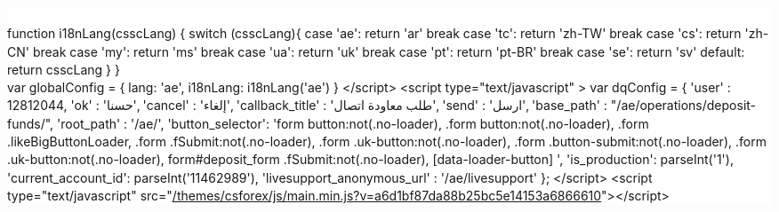 <span id="line98"></span>        
<span id="line99"></span>    function i18nLang(csscLang) {
<span id="line100"></span>        switch (csscLang){
<span id="line101"></span>            case 'ae':
<span id="line102"></span>                return 'ar'
<span id="line103"></span>                break
<span id="line104"></span>            case 'tc':
<span id="line105"></span>                return 'zh-TW'
<span id="line106"></span>                break
<span id="line107"></span>            case 'cs':
<span id="line108"></span>                return 'zh-CN'
<span id="line109"></span>                break
<span id="line110"></span>            case 'my':
<span id="line111"></span>                return 'ms'
<span id="line112"></span>                break
<span id="line113"></span>            case 'ua':
<span id="line114"></span>                return 'uk'
<span id="line115"></span>                break
<span id="line116"></span>            case 'pt':
<span id="line117"></span>                return 'pt-BR'
<span id="line118"></span>                break
<span id="line119"></span>            case 'se':
<span id="line120"></span>                return 'sv'
<span id="line121"></span>            default:
<span id="line122"></span>                return csscLang
<span id="line123"></span>        }
<span id="line124"></span>    }
<span id="line125"></span>    
<span id="line126"></span>
<span id="line127"></span>        var globalConfig = {
<span id="line128"></span>        lang: 'ae',
<span id="line129"></span>        i18nLang: i18nLang('ae')
<span id="line130"></span>    }
<span id="line131"></span></span><span>&lt;/<span class="end-tag">script</span>&gt;</span><span>
<span id="line132"></span>
<span id="line133"></span></span><span>&lt;<span class="start-tag">script</span> <span class="attribute-name">type</span>="<a class="attribute-value">text/javascript</a>" &gt;</span><span>
<span id="line134"></span>    var dqConfig = {
<span id="line135"></span>        'user' : 12812044,
<span id="line136"></span>        'ok' : 'حسنا',
<span id="line137"></span>        'cancel' : 'إلغاء',
<span id="line138"></span>        'callback_title' : 'طلب معاودة اتصال',
<span id="line139"></span>        'send' : 'ارسل',
<span id="line140"></span>        'base_path' : "\/ae\/operations\/deposit-funds\/",
<span id="line141"></span>        'root_path' : '/ae/',
<span id="line142"></span>        'button_selector': 'form button:not(.no-loader), .form button:not(.no-loader), .form .likeBigButtonLoader, .form .fSubmit:not(.no-loader), .form .uk-button:not(.no-loader), .form .button-submit:not(.no-loader), .form .uk-button:not(.no-loader), form#deposit_form .fSubmit:not(.no-loader), [data-loader-button] ',
<span id="line143"></span>        'is_production': parseInt('1'),
<span id="line144"></span>        'current_account_id': parseInt('11462989'),
<span id="line145"></span>        'livesupport_anonymous_url' : '/ae/livesupport'
<span id="line146"></span>        };
<span id="line147"></span></span><span>&lt;/<span class="end-tag">script</span>&gt;</span><span>
<span id="line148"></span>
<span id="line149"></span></span><span>&lt;<span class="start-tag">script</span> <span class="attribute-name">type</span>="<a class="attribute-value">text/javascript</a>" <span class="attribute-name">src</span>="<a class="attribute-value" href="view-source:https://my.csscforex.com/themes/csforex/js/main.min.js?v=a6d1bf87da88b25bc5e14153a6866610">/themes/csforex/js/main.min.js?v=a6d1bf87da88b25bc5e14153a6866610</a>"&gt;</span><span></span><span>&lt;/<span class="end-tag">script</span>&gt;</span><span>
<span id="line150"></span>